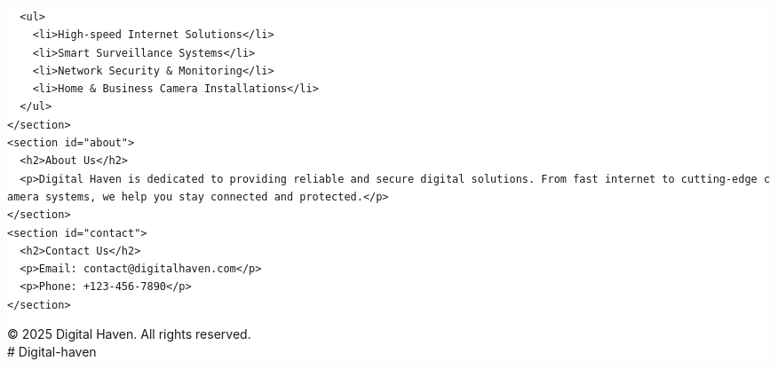       <ul>
        <li>High-speed Internet Solutions</li>
        <li>Smart Surveillance Systems</li>
        <li>Network Security & Monitoring</li>
        <li>Home & Business Camera Installations</li>
      </ul>
    </section>
    <section id="about">
      <h2>About Us</h2>
      <p>Digital Haven is dedicated to providing reliable and secure digital solutions. From fast internet to cutting-edge camera systems, we help you stay connected and protected.</p>
    </section>
    <section id="contact">
      <h2>Contact Us</h2>
      <p>Email: contact@digitalhaven.com</p>
      <p>Phone: +123-456-7890</p>
    </section>
  </div>
  <footer>
    &copy; 2025 Digital Haven. All rights reserved.
  </footer>
</body>
</html># Digital-haven

